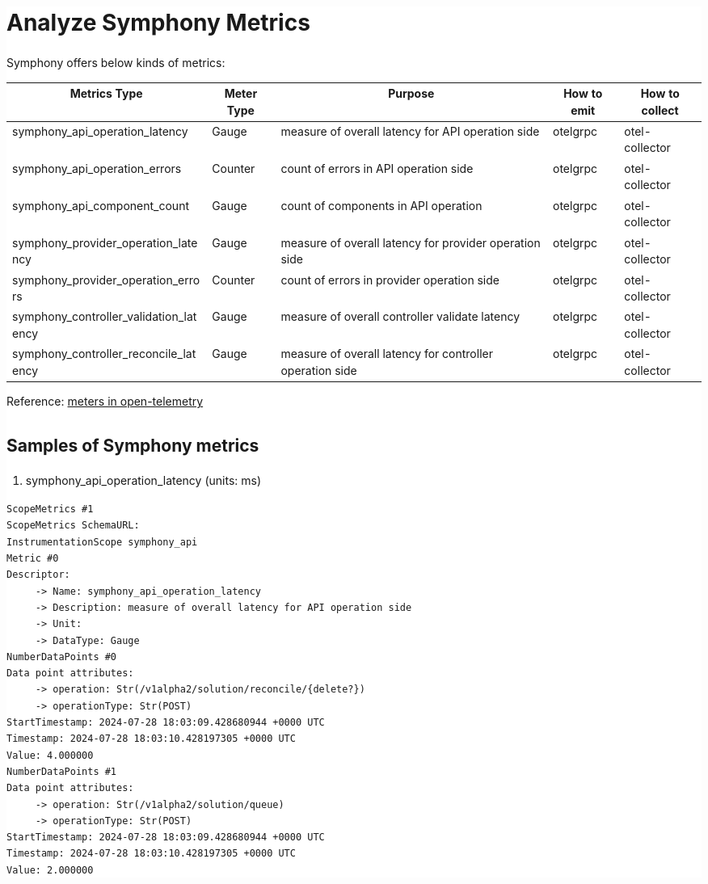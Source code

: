# Analyze Symphony Metrics

Symphony offers below kinds of metrics:

Metrics Type | Meter Type | Purpose | How to emit | How to collect
--- | --- | --- | --- | ---
symphony_api_operation_latency | Gauge | measure of overall latency for API operation side | otelgrpc | otel-collector
symphony_api_operation_errors | Counter | count of errors in API operation side | otelgrpc | otel-collector
symphony_api_component_count | Gauge | count of components in API operation | otelgrpc | otel-collector
symphony_provider_operation_latency | Gauge | measure of overall latency for provider operation side | otelgrpc | otel-collector
symphony_provider_operation_errors | Counter | count of errors in provider operation side | otelgrpc | otel-collector
symphony_controller_validation_latency | Gauge | measure of overall controller validate latency | otelgrpc | otel-collector
symphony_controller_reconcile_latency | Gauge | measure of overall latency for controller operation side | otelgrpc | otel-collector

Reference: [meters in open-telemetry](https://opentelemetry.io/docs/specs/otel/metrics/data-model/#metric-points)

## Samples of Symphony metrics

1. symphony_api_operation_latency (units: ms)

```
ScopeMetrics #1
ScopeMetrics SchemaURL: 
InstrumentationScope symphony_api 
Metric #0
Descriptor:
     -> Name: symphony_api_operation_latency
     -> Description: measure of overall latency for API operation side
     -> Unit: 
     -> DataType: Gauge
NumberDataPoints #0
Data point attributes:
     -> operation: Str(/v1alpha2/solution/reconcile/{delete?})
     -> operationType: Str(POST)
StartTimestamp: 2024-07-28 18:03:09.428680944 +0000 UTC
Timestamp: 2024-07-28 18:03:10.428197305 +0000 UTC
Value: 4.000000
NumberDataPoints #1
Data point attributes:
     -> operation: Str(/v1alpha2/solution/queue)
     -> operationType: Str(POST)
StartTimestamp: 2024-07-28 18:03:09.428680944 +0000 UTC
Timestamp: 2024-07-28 18:03:10.428197305 +0000 UTC
Value: 2.000000
```
